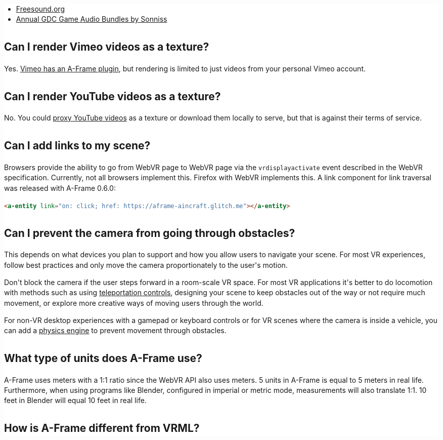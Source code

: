 - [Freesound.org](http://www.freesound.org/)
- [Annual GDC Game Audio Bundles by Sonniss](http://www.sonniss.com/gameaudiogdc2016/)

## Can I render Vimeo videos as a texture?

Yes. [Vimeo has an A-Frame plugin](https://github.com/vimeo/vimeo-webvr-demo), but rendering is limited to just videos from your personal Vimeo account.

## Can I render YouTube videos as a texture?

[proxy]: https://github.com/cvan/webvr360

No. You could [proxy YouTube videos][proxy] as a texture or download them locally
to serve, but that is against their terms of service.

## Can I add links to my scene?

Browsers provide the ability to go from WebVR page to WebVR page via the
`vrdisplayactivate` event described in the WebVR specification. Currently, not
all browsers implement this. Firefox with WebVR implements this. A link
component for link traversal was released with A-Frame 0.6.0:

```html
<a-entity link="on: click; href: https://aframe-aincraft.glitch.me"></a-entity>
```

## Can I prevent the camera from going through obstacles?

This depends on what devices you plan to support and how you allow users to
navigate your scene. For most VR experiences, follow best practices and only
move the camera proportionately to the user's motion.

[teleport]: https://github.com/fernandojsg/aframe-teleport-controls

Don't block the camera if the user steps forward in a room-scale VR space. For
most VR applications it's better to do locomotion with methods such as using
[teleportation controls][teleport], designing your scene to keep obstacles out
of the way or not require much movement, or explore more creative ways of
moving users through the world.

[physics]: https://github.com/donmccurdy/aframe-physics-system

For non-VR desktop experiences with a gamepad or keyboard controls or for VR
scenes where the camera is inside a vehicle, you can add a [physics
engine][physics] to prevent movement through obstacles.

## What type of units does A-Frame use?

A-Frame uses meters with a 1:1 ratio since the WebVR API also uses meters. 5
units in A-Frame is equal to 5 meters in real life. Furthermore, when using
programs like Blender, configured in imperial or metric mode, measurements will
also translate 1:1. 10 feet in Blender will equal 10 feet in real life.

## How is A-Frame different from VRML?

[extensible]: https://extensiblewebmanifesto.org/


[ecs]: ./entity-component-system.md
[github]: http://github.com/aframevr/aframe/
[three]: http://threejs.org
[slack]: https://aframe.io/slack-invite/
[twitter]: https://twitter.com/aframevr/
[stackoverflow]: http://stackoverflow.com/questions/tagged/aframe/
[a-painter]: https://blog.mozvr.com/a-painter
[tiltbrush]: https://www.tiltbrush.com/
[bestpractices]: ../introduction/best-practices.md
[cors]: https://en.wikipedia.org/wiki/Cross-origin_resource_sharing
[localserver]: ./installation.md#local-development
[debug]: ../components/debug.md
[flushtodom]: ../core/entity.md#flushtodom-recursive
[iosvideo]: https://developer.apple.com/library/iad/documentation/UserExperience/Conceptual/iAdJSProgGuide/PlayingVideosinAds/PlayingVideosinAds.html
[android-touch-bug]: https://bugs.chromium.org/p/chromium/issues/detail?id=178297
[html-shader]: https://github.com/mayognaise/aframe-html-shader/
[gltf]: https://en.wikipedia.org/wiki/GlTF
[whygltf]: ../components/gltf-model.md#why-use-gltf
[obj]: https://en.wikipedia.org/wiki/Wavefront_.obj_file
[awesomestock]: https://github.com/neutraltone/awesome-stock-resources
[textures]: https://www.textures.com/
[flickr]: https://www.flickr.com/groups/equirectangular/
[aframecomponents]: https://github.com/aframevr/aframe/tree/master/src/components
[writingcomponent]: ./writing-a-component.md
[finding]: ./entity-component-system.md#where-to-find-components
[deviceplatform]: ./vr-headsets-and-webvr-browsers.md
[bestpractices-perf]: ./best-practices.md#performance
[roadmap]: https://github.com/aframevr/aframe/blob/master/ROADMAP.md
[precision]: ../components/renderer.md#precision